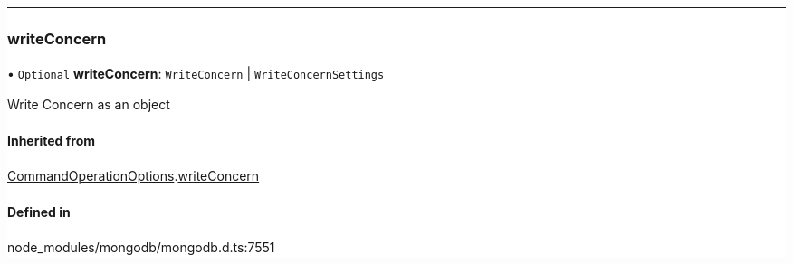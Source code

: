 ___

### writeConcern

• `Optional` **writeConcern**: [`WriteConcern`](../classes/internal_._Z__mongo_baseOps_node_modules_mongodb_mongodb_.WriteConcern.md) \| [`WriteConcernSettings`](internal_._Z__mongo_baseOps_node_modules_mongodb_mongodb_.WriteConcernSettings.md)

Write Concern as an object

#### Inherited from

[CommandOperationOptions](internal_._Z__mongo_baseOps_node_modules_mongodb_mongodb_.CommandOperationOptions.md).[writeConcern](internal_._Z__mongo_baseOps_node_modules_mongodb_mongodb_.CommandOperationOptions.md#writeconcern)

#### Defined in

node_modules/mongodb/mongodb.d.ts:7551
